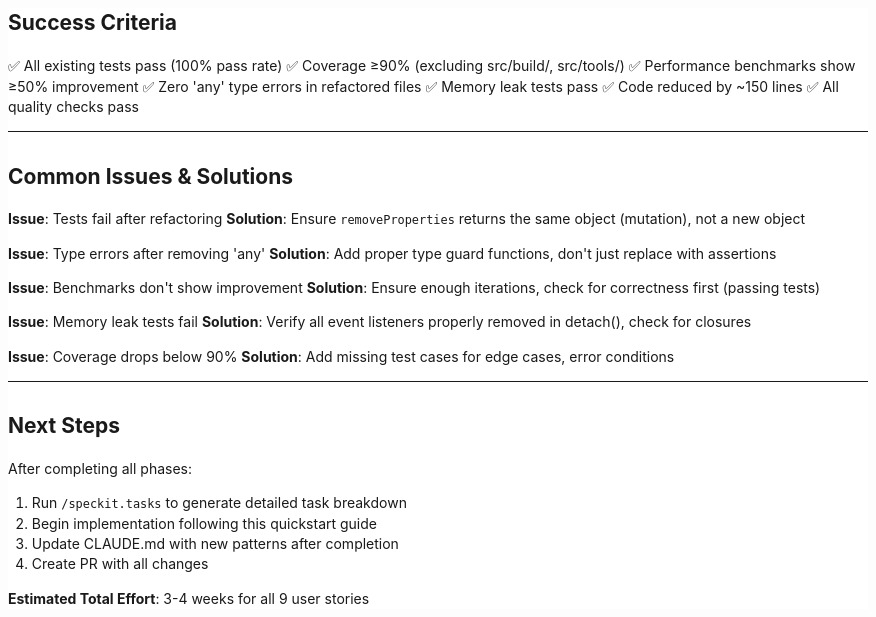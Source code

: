 
## Success Criteria

✅ All existing tests pass (100% pass rate)
✅ Coverage ≥90% (excluding src/build/, src/tools/)
✅ Performance benchmarks show ≥50% improvement
✅ Zero 'any' type errors in refactored files
✅ Memory leak tests pass
✅ Code reduced by ~150 lines
✅ All quality checks pass

---

## Common Issues & Solutions

**Issue**: Tests fail after refactoring
**Solution**: Ensure `removeProperties` returns the same object (mutation), not a new object

**Issue**: Type errors after removing 'any'
**Solution**: Add proper type guard functions, don't just replace with assertions

**Issue**: Benchmarks don't show improvement
**Solution**: Ensure enough iterations, check for correctness first (passing tests)

**Issue**: Memory leak tests fail
**Solution**: Verify all event listeners properly removed in detach(), check for closures

**Issue**: Coverage drops below 90%
**Solution**: Add missing test cases for edge cases, error conditions

---

## Next Steps

After completing all phases:

1. Run `/speckit.tasks` to generate detailed task breakdown
2. Begin implementation following this quickstart guide
3. Update CLAUDE.md with new patterns after completion
4. Create PR with all changes

**Estimated Total Effort**: 3-4 weeks for all 9 user stories
